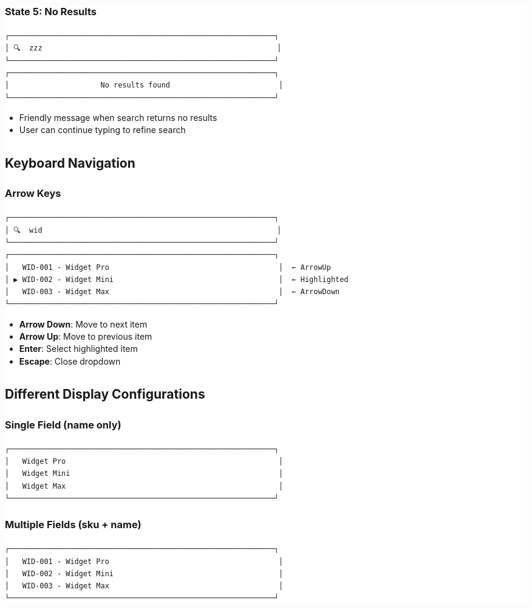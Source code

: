 ### State 5: No Results
```
┌─────────────────────────────────────────────────────────────┐
│ 🔍  zzz                                                      │
└─────────────────────────────────────────────────────────────┘
┌─────────────────────────────────────────────────────────────┐
│                     No results found                         │
└─────────────────────────────────────────────────────────────┘
```
- Friendly message when search returns no results
- User can continue typing to refine search

## Keyboard Navigation

### Arrow Keys
```
┌─────────────────────────────────────────────────────────────┐
│ 🔍  wid                                                      │
└─────────────────────────────────────────────────────────────┘
┌─────────────────────────────────────────────────────────────┐
│   WID-001 - Widget Pro                                       │  ← ArrowUp
│ ▶ WID-002 - Widget Mini                                      │  ← Highlighted
│   WID-003 - Widget Max                                       │  ← ArrowDown
└─────────────────────────────────────────────────────────────┘
```
- **Arrow Down**: Move to next item
- **Arrow Up**: Move to previous item
- **Enter**: Select highlighted item
- **Escape**: Close dropdown

## Different Display Configurations

### Single Field (name only)
```
┌─────────────────────────────────────────────────────────────┐
│   Widget Pro                                                 │
│   Widget Mini                                                │
│   Widget Max                                                 │
└─────────────────────────────────────────────────────────────┘
```

### Multiple Fields (sku + name)
```
┌─────────────────────────────────────────────────────────────┐
│   WID-001 - Widget Pro                                       │
│   WID-002 - Widget Mini                                      │
│   WID-003 - Widget Max                                       │
└─────────────────────────────────────────────────────────────┘
```

